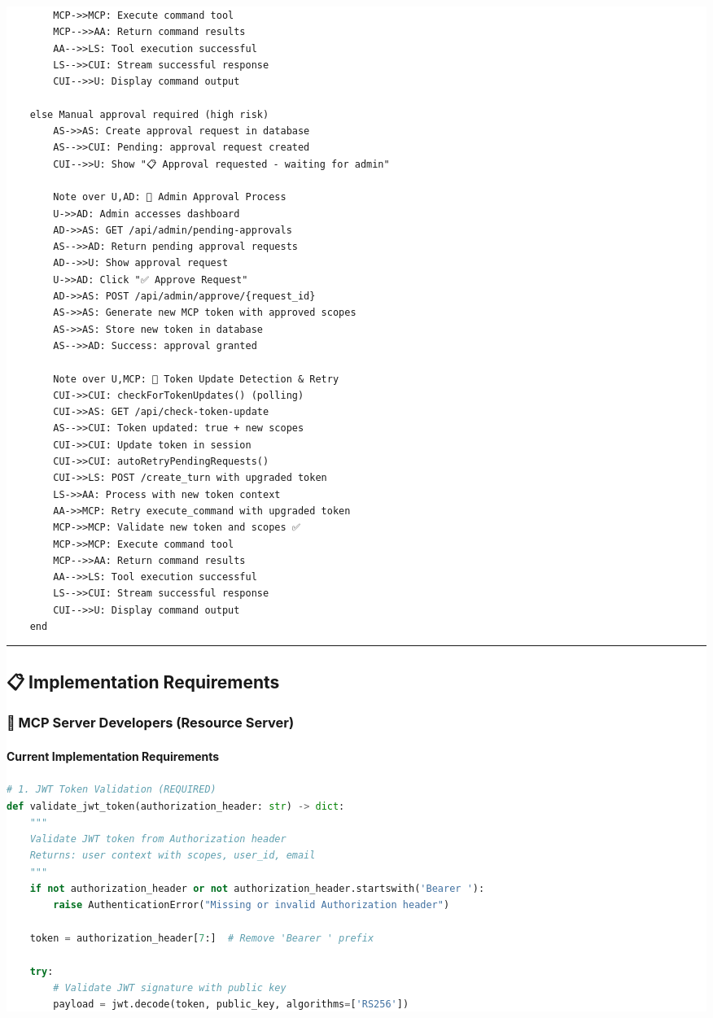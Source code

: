 ```mermaid
        MCP->>MCP: Execute command tool
        MCP-->>AA: Return command results
        AA-->>LS: Tool execution successful
        LS-->>CUI: Stream successful response
        CUI-->>U: Display command output
        
    else Manual approval required (high risk)
        AS->>AS: Create approval request in database
        AS-->>CUI: Pending: approval request created
        CUI-->>U: Show "📋 Approval requested - waiting for admin"
        
        Note over U,AD: 👑 Admin Approval Process
        U->>AD: Admin accesses dashboard
        AD->>AS: GET /api/admin/pending-approvals
        AS-->>AD: Return pending approval requests
        AD-->>U: Show approval request
        U->>AD: Click "✅ Approve Request"
        AD->>AS: POST /api/admin/approve/{request_id}
        AS->>AS: Generate new MCP token with approved scopes
        AS->>AS: Store new token in database
        AS-->>AD: Success: approval granted
        
        Note over U,MCP: 🔄 Token Update Detection & Retry
        CUI->>CUI: checkForTokenUpdates() (polling)
        CUI->>AS: GET /api/check-token-update
        AS-->>CUI: Token updated: true + new scopes
        CUI->>CUI: Update token in session
        CUI->>CUI: autoRetryPendingRequests()
        CUI->>LS: POST /create_turn with upgraded token
        LS->>AA: Process with new token context
        AA->>MCP: Retry execute_command with upgraded token
        MCP->>MCP: Validate new token and scopes ✅
        MCP->>MCP: Execute command tool
        MCP-->>AA: Return command results
        AA-->>LS: Tool execution successful
        LS-->>CUI: Stream successful response
        CUI-->>U: Display command output
    end
```

---

## 📋 **Implementation Requirements**

### **🔧 MCP Server Developers (Resource Server)**

#### **Current Implementation Requirements**

```python
# 1. JWT Token Validation (REQUIRED)
def validate_jwt_token(authorization_header: str) -> dict:
    """
    Validate JWT token from Authorization header
    Returns: user context with scopes, user_id, email
    """
    if not authorization_header or not authorization_header.startswith('Bearer '):
        raise AuthenticationError("Missing or invalid Authorization header")
    
    token = authorization_header[7:]  # Remove 'Bearer ' prefix
    
    try:
        # Validate JWT signature with public key
        payload = jwt.decode(token, public_key, algorithms=['RS256'])
```